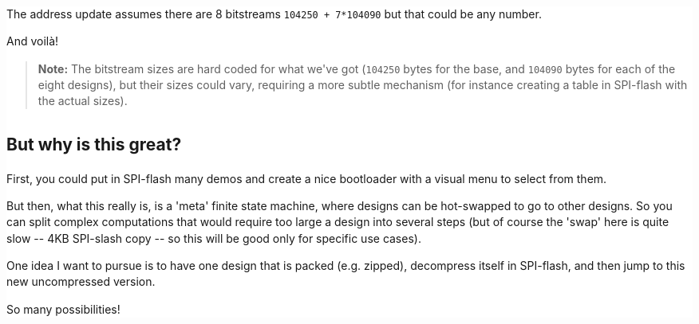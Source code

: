 The address update assumes there are 8 bitstreams `104250 + 7*104090` but that could be any number. 

And voilà!

> **Note:** The bitstream sizes are hard coded for what we've got (`104250` bytes for the base, and `104090` bytes for each of the eight designs), but their sizes could vary, requiring a more subtle mechanism (for instance creating a table in SPI-flash with the actual sizes).

## But why is this great?

First, you could put in SPI-flash many demos and create a nice bootloader with a visual menu to select from them.

But then, what this really is, is a 'meta' finite state machine, where designs can be hot-swapped to go to other designs. So you can split complex computations that would require too large a design into several steps (but of course the 'swap' here is quite slow -- 4KB SPI-slash copy -- so this will be good only for specific use cases).

One idea I want to pursue is to have one design that is packed (e.g. zipped), decompress itself in SPI-flash, and then jump to this new uncompressed version.

So many possibilities!
